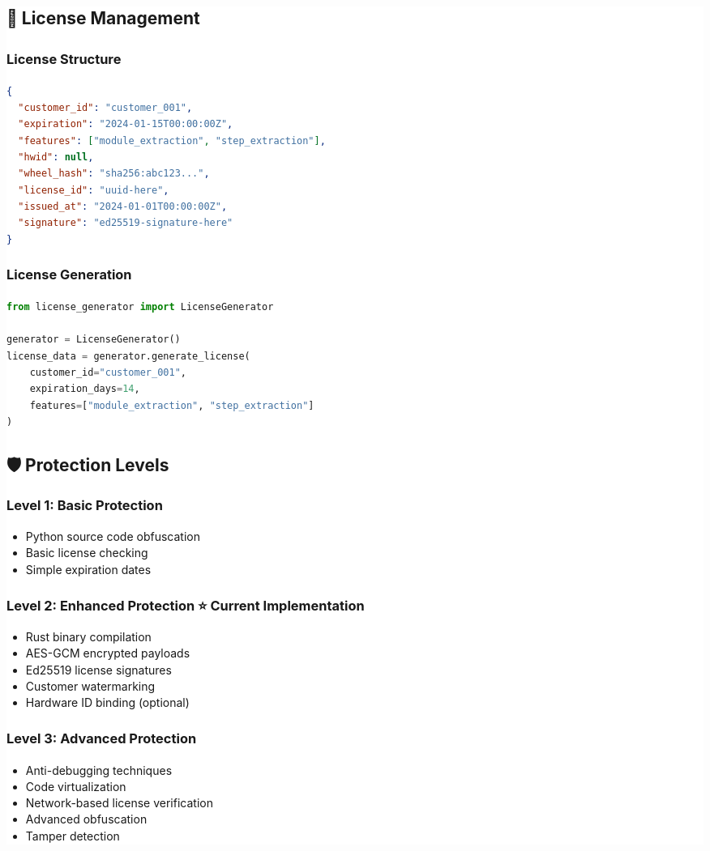 ## 🔑 License Management

### **License Structure**
```json
{
  "customer_id": "customer_001",
  "expiration": "2024-01-15T00:00:00Z",
  "features": ["module_extraction", "step_extraction"],
  "hwid": null,
  "wheel_hash": "sha256:abc123...",
  "license_id": "uuid-here",
  "issued_at": "2024-01-01T00:00:00Z",
  "signature": "ed25519-signature-here"
}
```

### **License Generation**
```python
from license_generator import LicenseGenerator

generator = LicenseGenerator()
license_data = generator.generate_license(
    customer_id="customer_001",
    expiration_days=14,
    features=["module_extraction", "step_extraction"]
)
```

## 🛡️ Protection Levels

### **Level 1: Basic Protection**
- Python source code obfuscation
- Basic license checking
- Simple expiration dates

### **Level 2: Enhanced Protection** ⭐ **Current Implementation**
- Rust binary compilation
- AES-GCM encrypted payloads
- Ed25519 license signatures
- Customer watermarking
- Hardware ID binding (optional)

### **Level 3: Advanced Protection**
- Anti-debugging techniques
- Code virtualization
- Network-based license verification
- Advanced obfuscation
- Tamper detection
